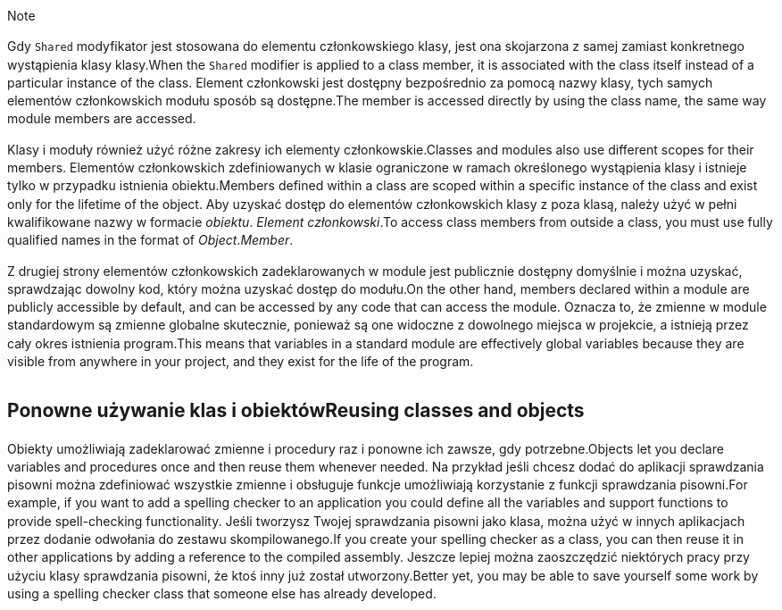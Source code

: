 > [!NOTE]
> <span data-ttu-id="6ab97-202">Gdy `Shared` modyfikator jest stosowana do elementu członkowskiego klasy, jest ona skojarzona z samej zamiast konkretnego wystąpienia klasy klasy.</span><span class="sxs-lookup"><span data-stu-id="6ab97-202">When the `Shared` modifier is applied to a class member, it is associated with the class itself instead of a particular instance of the class.</span></span> <span data-ttu-id="6ab97-203">Element członkowski jest dostępny bezpośrednio za pomocą nazwy klasy, tych samych elementów członkowskich modułu sposób są dostępne.</span><span class="sxs-lookup"><span data-stu-id="6ab97-203">The member is accessed directly by using the class name, the same way module members are accessed.</span></span>

<span data-ttu-id="6ab97-204">Klasy i moduły również użyć różne zakresy ich elementy członkowskie.</span><span class="sxs-lookup"><span data-stu-id="6ab97-204">Classes and modules also use different scopes for their members.</span></span> <span data-ttu-id="6ab97-205">Elementów członkowskich zdefiniowanych w klasie ograniczone w ramach określonego wystąpienia klasy i istnieje tylko w przypadku istnienia obiektu.</span><span class="sxs-lookup"><span data-stu-id="6ab97-205">Members defined within a class are scoped within a specific instance of the class and exist only for the lifetime of the object.</span></span> <span data-ttu-id="6ab97-206">Aby uzyskać dostęp do elementów członkowskich klasy z poza klasą, należy użyć w pełni kwalifikowane nazwy w formacie *obiektu*. *Element członkowski*.</span><span class="sxs-lookup"><span data-stu-id="6ab97-206">To access class members from outside a class, you must use fully qualified names in the format of *Object*.*Member*.</span></span>

<span data-ttu-id="6ab97-207">Z drugiej strony elementów członkowskich zadeklarowanych w module jest publicznie dostępny domyślnie i można uzyskać, sprawdzając dowolny kod, który można uzyskać dostęp do modułu.</span><span class="sxs-lookup"><span data-stu-id="6ab97-207">On the other hand, members declared within a module are publicly accessible by default, and can be accessed by any code that can access the module.</span></span> <span data-ttu-id="6ab97-208">Oznacza to, że zmienne w module standardowym są zmienne globalne skutecznie, ponieważ są one widoczne z dowolnego miejsca w projekcie, a istnieją przez cały okres istnienia program.</span><span class="sxs-lookup"><span data-stu-id="6ab97-208">This means that variables in a standard module are effectively global variables because they are visible from anywhere in your project, and they exist for the life of the program.</span></span>

## <a name="reusing-classes-and-objects"></a><span data-ttu-id="6ab97-209">Ponowne używanie klas i obiektów</span><span class="sxs-lookup"><span data-stu-id="6ab97-209">Reusing classes and objects</span></span>  
<span data-ttu-id="6ab97-210">Obiekty umożliwiają zadeklarować zmienne i procedury raz i ponowne ich zawsze, gdy potrzebne.</span><span class="sxs-lookup"><span data-stu-id="6ab97-210">Objects let you declare variables and procedures once and then reuse them whenever needed.</span></span> <span data-ttu-id="6ab97-211">Na przykład jeśli chcesz dodać do aplikacji sprawdzania pisowni można zdefiniować wszystkie zmienne i obsługuje funkcje umożliwiają korzystanie z funkcji sprawdzania pisowni.</span><span class="sxs-lookup"><span data-stu-id="6ab97-211">For example, if you want to add a spelling checker to an application you could define all the variables and support functions to provide spell-checking functionality.</span></span> <span data-ttu-id="6ab97-212">Jeśli tworzysz Twojej sprawdzania pisowni jako klasa, można użyć w innych aplikacjach przez dodanie odwołania do zestawu skompilowanego.</span><span class="sxs-lookup"><span data-stu-id="6ab97-212">If you create your spelling checker as a class, you can then reuse it in other applications by adding a reference to the compiled assembly.</span></span> <span data-ttu-id="6ab97-213">Jeszcze lepiej można zaoszczędzić niektórych pracy przy użyciu klasy sprawdzania pisowni, że ktoś inny już został utworzony.</span><span class="sxs-lookup"><span data-stu-id="6ab97-213">Better yet, you may be able to save yourself some work by using a spelling checker class that someone else has already developed.</span></span>
